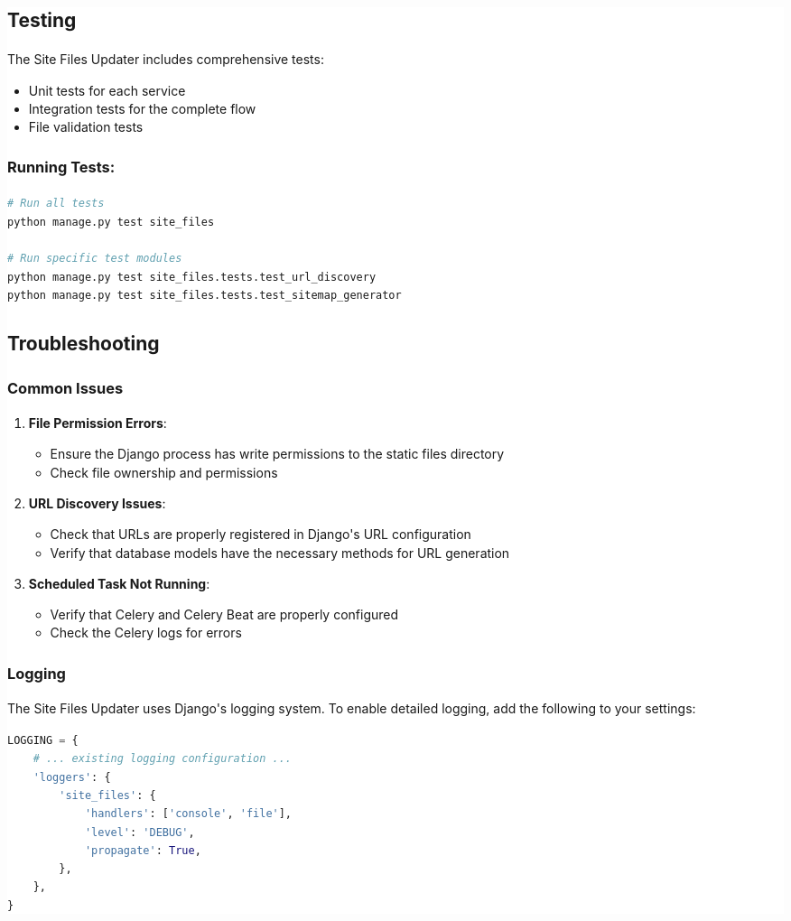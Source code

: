 ## Testing

The Site Files Updater includes comprehensive tests:

- Unit tests for each service
- Integration tests for the complete flow
- File validation tests

### Running Tests:

```bash
# Run all tests
python manage.py test site_files

# Run specific test modules
python manage.py test site_files.tests.test_url_discovery
python manage.py test site_files.tests.test_sitemap_generator
```

## Troubleshooting

### Common Issues

1. **File Permission Errors**:
   - Ensure the Django process has write permissions to the static files directory
   - Check file ownership and permissions

2. **URL Discovery Issues**:
   - Check that URLs are properly registered in Django's URL configuration
   - Verify that database models have the necessary methods for URL generation

3. **Scheduled Task Not Running**:
   - Verify that Celery and Celery Beat are properly configured
   - Check the Celery logs for errors

### Logging

The Site Files Updater uses Django's logging system. To enable detailed logging, add the following to your settings:

```python
LOGGING = {
    # ... existing logging configuration ...
    'loggers': {
        'site_files': {
            'handlers': ['console', 'file'],
            'level': 'DEBUG',
            'propagate': True,
        },
    },
}
```
